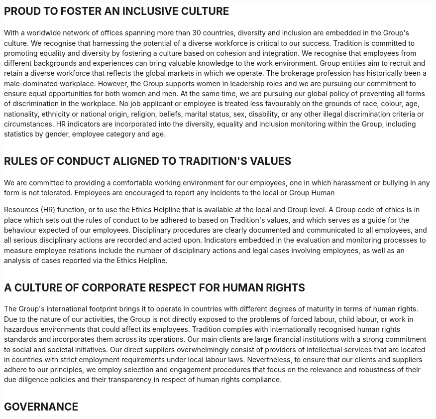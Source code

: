 ## PROUD TO FOSTER AN INCLUSIVE CULTURE

With a worldwide network of offices spanning more than 30 countries, diversity and inclusion are embedded in the Group's culture. We recognise that harnessing the potential of a diverse workforce is critical to our success. Tradition is committed to promoting equality and diversity by fostering a culture based on cohesion and integration. We recognise that employees from different backgrounds and experiences can bring valuable knowledge to the work environment. Group entities aim to recruit and retain a diverse workforce that reflects the global markets in which we operate. The brokerage profession has historically been a male-dominated workplace. However, the Group supports women in leadership roles and we are pursuing our commitment to ensure equal opportunities for both women and men. At the same time, we are pursuing our global policy of preventing all forms of discrimination in the workplace.
No job applicant or employee is treated less favourably on the grounds of race, colour, age, nationality, ethnicity or national origin, religion, beliefs, marital status, sex, disability, or any other illegal discrimination criteria or circumstances. HR indicators are incorporated into the diversity, equality and inclusion monitoring within the Group, including statistics by gender, employee category and age.

## RULES OF CONDUCT ALIGNED TO TRADITION'S VALUES

We are committed to providing a comfortable working environment for our employees, one in which harassment or bullying in any form is not tolerated. Employees are encouraged to report any incidents to the local or Group Human

Resources (HR) function, or to use the Ethics Helpline that is available at the local and Group level.
A Group code of ethics is in place which sets out the rules of conduct to be adhered to based on Tradition's values, and which serves as a guide for the behaviour expected of our employees. Disciplinary procedures are clearly documented and communicated to all employees, and all serious disciplinary actions are recorded and acted upon.
Indicators embedded in the evaluation and monitoring processes to measure employee relations include the number of disciplinary actions and legal cases involving employees, as well as an analysis of cases reported via the Ethics Helpline.

## A CULTURE OF CORPORATE RESPECT FOR HUMAN RIGHTS

The Group's international footprint brings it to operate in countries with different degrees of maturity in terms of human rights.
Due to the nature of our activities, the Group is not directly exposed to the problems of forced labour, child labour, or work in hazardous environments that could affect its employees. Tradition complies with internationally recognised human rights standards and incorporates them across its operations. Our main clients are large financial institutions with a strong commitment to social and societal initiatives. Our direct suppliers overwhelmingly consist of providers of intellectual services that are located in countries with strict employment requirements under local labour laws. Nevertheless, to ensure that our clients and suppliers adhere to our principles, we employ selection and engagement procedures that focus on the relevance and robustness of their due diligence policies and their transparency in respect of human rights compliance.

## GOVERNANCE
